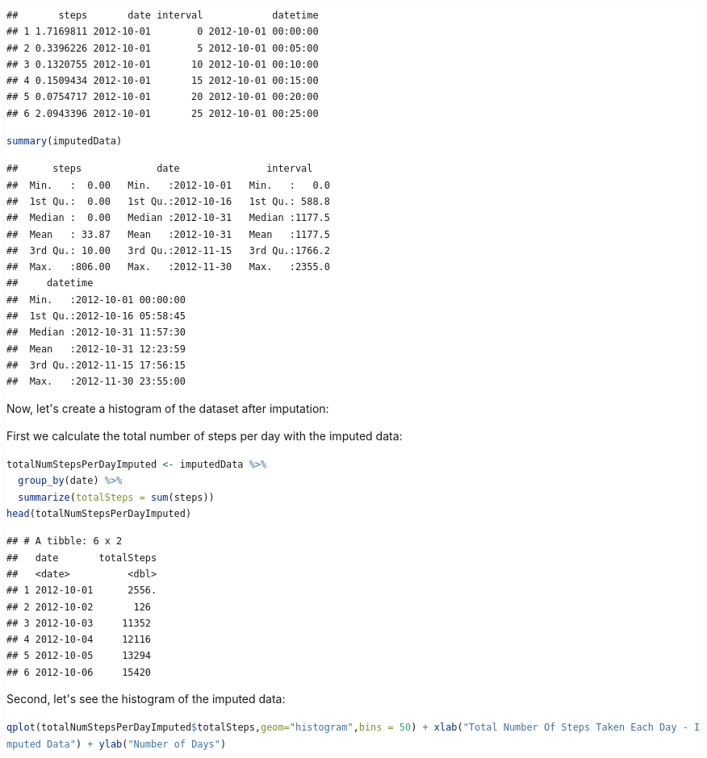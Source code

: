 ```
##       steps       date interval            datetime
## 1 1.7169811 2012-10-01        0 2012-10-01 00:00:00
## 2 0.3396226 2012-10-01        5 2012-10-01 00:05:00
## 3 0.1320755 2012-10-01       10 2012-10-01 00:10:00
## 4 0.1509434 2012-10-01       15 2012-10-01 00:15:00
## 5 0.0754717 2012-10-01       20 2012-10-01 00:20:00
## 6 2.0943396 2012-10-01       25 2012-10-01 00:25:00
```

```r
summary(imputedData)
```

```
##      steps             date               interval     
##  Min.   :  0.00   Min.   :2012-10-01   Min.   :   0.0  
##  1st Qu.:  0.00   1st Qu.:2012-10-16   1st Qu.: 588.8  
##  Median :  0.00   Median :2012-10-31   Median :1177.5  
##  Mean   : 33.87   Mean   :2012-10-31   Mean   :1177.5  
##  3rd Qu.: 10.00   3rd Qu.:2012-11-15   3rd Qu.:1766.2  
##  Max.   :806.00   Max.   :2012-11-30   Max.   :2355.0  
##     datetime                  
##  Min.   :2012-10-01 00:00:00  
##  1st Qu.:2012-10-16 05:58:45  
##  Median :2012-10-31 11:57:30  
##  Mean   :2012-10-31 12:23:59  
##  3rd Qu.:2012-11-15 17:56:15  
##  Max.   :2012-11-30 23:55:00
```

Now, let's create a histogram of the dataset after imputation:

First we calculate the total number of steps per day with the imputed data:

```r
totalNumStepsPerDayImputed <- imputedData %>%
  group_by(date) %>%
  summarize(totalSteps = sum(steps))
head(totalNumStepsPerDayImputed)
```

```
## # A tibble: 6 x 2
##   date       totalSteps
##   <date>          <dbl>
## 1 2012-10-01      2556.
## 2 2012-10-02       126 
## 3 2012-10-03     11352 
## 4 2012-10-04     12116 
## 5 2012-10-05     13294 
## 6 2012-10-06     15420
```

Second, let's see the histogram of the imputed data:

```r
qplot(totalNumStepsPerDayImputed$totalSteps,geom="histogram",bins = 50) + xlab("Total Number Of Steps Taken Each Day - Imputed Data") + ylab("Number of Days")
```
